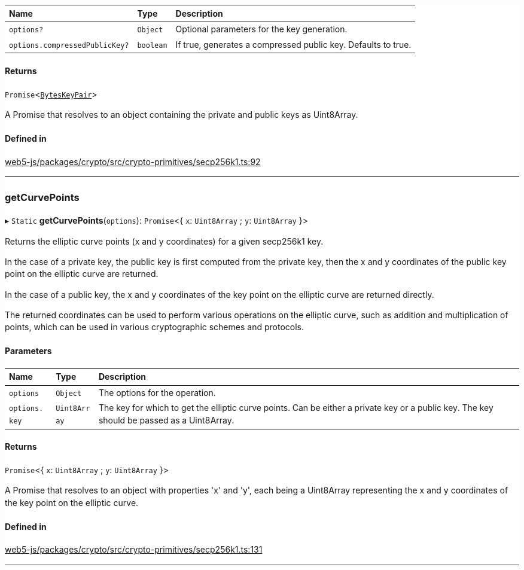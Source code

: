 | Name | Type | Description |
| :------ | :------ | :------ |
| `options?` | `Object` | Optional parameters for the key generation. |
| `options.compressedPublicKey?` | `boolean` | If true, generates a compressed public key. Defaults to true. |

#### Returns

`Promise`<[`BytesKeyPair`](../interfaces/web5_crypto.BytesKeyPair.md)\>

A Promise that resolves to an object containing the private and public keys as Uint8Array.

#### Defined in

[web5-js/packages/crypto/src/crypto-primitives/secp256k1.ts:92](https://github.com/TBD54566975/web5-js/blob/ff920f5/packages/crypto/src/crypto-primitives/secp256k1.ts#L92)

___

### getCurvePoints

▸ `Static` **getCurvePoints**(`options`): `Promise`<{ `x`: `Uint8Array` ; `y`: `Uint8Array`  }\>

Returns the elliptic curve points (x and y coordinates) for a given secp256k1 key.

In the case of a private key, the public key is first computed from the private key,
then the x and y coordinates of the public key point on the elliptic curve are returned.

In the case of a public key, the x and y coordinates of the key point on the elliptic
curve are returned directly.

The returned coordinates can be used to perform various operations on the elliptic curve,
such as addition and multiplication of points, which can be used in various cryptographic
schemes and protocols.

#### Parameters

| Name | Type | Description |
| :------ | :------ | :------ |
| `options` | `Object` | The options for the operation. |
| `options.key` | `Uint8Array` | The key for which to get the elliptic curve points. Can be either a private key or a public key. The key should be passed as a Uint8Array. |

#### Returns

`Promise`<{ `x`: `Uint8Array` ; `y`: `Uint8Array`  }\>

A Promise that resolves to an object with properties 'x' and 'y',
         each being a Uint8Array representing the x and y coordinates of the key point on the elliptic curve.

#### Defined in

[web5-js/packages/crypto/src/crypto-primitives/secp256k1.ts:131](https://github.com/TBD54566975/web5-js/blob/ff920f5/packages/crypto/src/crypto-primitives/secp256k1.ts#L131)

___
